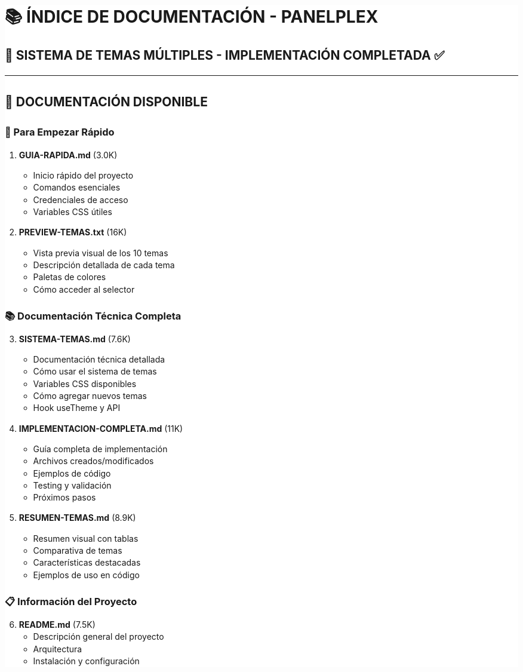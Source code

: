 # 📚 ÍNDICE DE DOCUMENTACIÓN - PANELPLEX

## 🎨 SISTEMA DE TEMAS MÚLTIPLES - IMPLEMENTACIÓN COMPLETADA ✅

---

## 📖 DOCUMENTACIÓN DISPONIBLE

### 🚀 Para Empezar Rápido
1. **GUIA-RAPIDA.md** (3.0K)
   - Inicio rápido del proyecto
   - Comandos esenciales
   - Credenciales de acceso
   - Variables CSS útiles

2. **PREVIEW-TEMAS.txt** (16K)
   - Vista previa visual de los 10 temas
   - Descripción detallada de cada tema
   - Paletas de colores
   - Cómo acceder al selector

### 📚 Documentación Técnica Completa
3. **SISTEMA-TEMAS.md** (7.6K)
   - Documentación técnica detallada
   - Cómo usar el sistema de temas
   - Variables CSS disponibles
   - Cómo agregar nuevos temas
   - Hook useTheme y API

4. **IMPLEMENTACION-COMPLETA.md** (11K)
   - Guía completa de implementación
   - Archivos creados/modificados
   - Ejemplos de código
   - Testing y validación
   - Próximos pasos

5. **RESUMEN-TEMAS.md** (8.9K)
   - Resumen visual con tablas
   - Comparativa de temas
   - Características destacadas
   - Ejemplos de uso en código

### 📋 Información del Proyecto
6. **README.md** (7.5K)
   - Descripción general del proyecto
   - Arquitectura
   - Instalación y configuración
